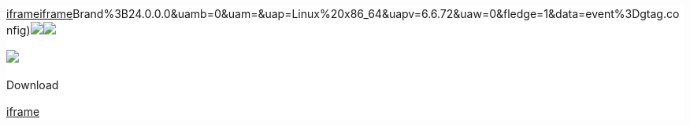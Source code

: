 [iframe](https://td.doubleclick.net/td/rul/754189566?random=1748892358210&cv=11&fst=1748892358210&fmt=3&bg=ffffff&guid=ON&async=1&gtm=45be55t0v878598806za200&gcd=13l3l3l3l1l1&dma=0&tag_exp=101509157~103116026~103200004~103233427~103351869~103351871~104559073~104559075&u_w=1280&u_h=1024&url=https%3A%2F%2Fwww.asco.org%2Fabstracts-presentations%2FABSTRACT489926&_ng=1&hn=www.googleadservices.com&frm=0&tiba=Neoadjuvant%20stereotactic%20radiotherapy%20and%20enfortumab%20vedotin%3A%20A%20phase%20I%2FII%20study%20for%20localized%2C%20cisplatin%20ineligible%2C%20muscle%20invasive%20bladder%20cancer%20(STAR-EV).%20-%20ASCO&npa=0&pscdl=noapi&auid=137676731.1748892358&fledge=1&data=event%3Dgtag.config)[iframe](https://td.doubleclick.net/td/rul/1037499511?random=1748892358304&cv=11&fst=1748892358304&fmt=3&bg=ffffff&guid=ON&async=1&gtm=45be55t0v898379990za200&gcd=13l3l3l3l1l1&dma=0&tag_exp=101509157~103116026~103200004~103233427~103351869~103351871~104559073~104559075~104611821&u_w=1280&u_h=1024&url=https%3A%2F%2Fwww.asco.org%2Fabstracts-presentations%2FABSTRACT489926&_ng=1&hn=www.googleadservices.com&frm=0&tiba=Neoadjuvant%20stereotactic%20radiotherapy%20and%20enfortumab%20vedotin%3A%20A%20phase%20I%2FII%20study%20for%20localized%2C%20cisplatin%20ineligible%2C%20muscle%20invasive%20bladder%20cancer%20(STAR-EV).%20-%20ASCO&npa=0&pscdl=noapi&auid=137676731.1748892358&uaa=x86&uab=64&uafvl=Google%2520Chrome%3B137.0.7151.55%7CChromium%3B137.0.7151.55%7CNot%252FA)Brand%3B24.0.0.0&uamb=0&uam=&uap=Linux%20x86_64&uapv=6.6.72&uaw=0&fledge=1&data=event%3Dgtag.config)![](https://t.co/i/adsct?bci=3&dv=America%2FAdak%26en-US%26Google%20Inc.%26Linux%20x86_64%26255%261280%261024%264%2624%261280%261024%260%26na&eci=2&event_id=45b91178-6a32-4edb-9927-626c99631fd6&events=%5B%5B%22pageview%22%2C%7B%7D%5D%5D&integration=advertiser&p_id=Twitter&p_user_id=0&pl_id=afc739bd-35b4-411b-a466-8b3f20999f5c&tw_document_href=https%3A%2F%2Fwww.asco.org%2Fabstracts-presentations%2FABSTRACT489926&tw_iframe_status=0&tw_order_quantity=0&tw_sale_amount=0&txn_id=o2443&type=javascript&version=2.3.33)![](https://analytics.twitter.com/i/adsct?bci=3&dv=America%2FAdak%26en-US%26Google%20Inc.%26Linux%20x86_64%26255%261280%261024%264%2624%261280%261024%260%26na&eci=2&event_id=45b91178-6a32-4edb-9927-626c99631fd6&events=%5B%5B%22pageview%22%2C%7B%7D%5D%5D&integration=advertiser&p_id=Twitter&p_user_id=0&pl_id=afc739bd-35b4-411b-a466-8b3f20999f5c&tw_document_href=https%3A%2F%2Fwww.asco.org%2Fabstracts-presentations%2FABSTRACT489926&tw_iframe_status=0&tw_order_quantity=0&tw_sale_amount=0&txn_id=o2443&type=javascript&version=2.3.33)

![](https://bat.bing.com/action/0?ti=26243915&Ver=2&mid=92c74611-bef0-4565-9d55-261e3e43fd9c&bo=1&sid=6940f8703fe711f091f8f58b6683b31d&vid=694166003fe711f0aed059bfe56ed998&vids=1&msclkid=N&pi=918639831&lg=en-US&sw=1280&sh=1024&sc=24&tl=Neoadjuvant%20stereotactic%20radiotherapy%20and%20enfortumab%20vedotin%3A%20A%20phase%20I%2FII%20study%20for%20localized,%20cisplatin%20ineligible,%20muscle%20invasive%20bladder%20cancer%20(STAR-EV).%20-%20ASCO&p=https%3A%2F%2Fwww.asco.org%2Fabstracts-presentations%2FABSTRACT489926&r=&lt=1077&evt=pageLoad&sv=1&cdb=AQET&rn=731136)

Download

[iframe](https://signin.asco.org/oauth2/aus1goap5nQ33vo7A297/v1/authorize?client_id=0oau060yrueD6NUf5297&code_challenge=PO0XA1UIzeUhRpV1nb9F9C3PZIFbTxjxdV6Njr-rd0M&code_challenge_method=S256&nonce=J1xb6CffiV50yGIS117XGH3UE8wuVQPoDU7GLBMX3GSucchRMJkaTL2DOyJWwsVB&prompt=none&redirect_uri=https%3A%2F%2Fwww.asco.org%2Flogin&response_mode=okta_post_message&response_type=code&state=4XJLhPXIPXdobbYCClF9raLHcoh88SKgjRqTMV84ocbf3buHExV8rvjMKR6F9jry&scope=openid%20offline_access%20email%20profile)